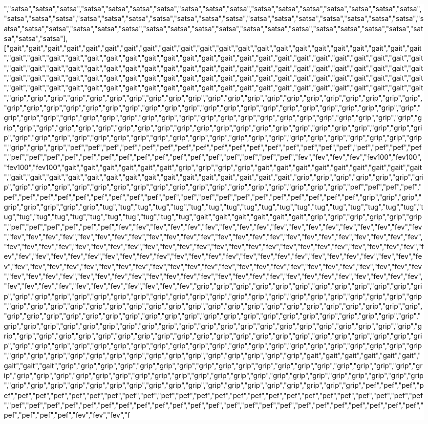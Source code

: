 ","satsa","satsa","satsa","satsa","satsa","satsa","satsa","satsa","satsa","satsa","satsa","satsa","satsa","satsa","satsa","satsa","satsa","satsa","satsa","satsa","satsa","satsa","satsa","satsa","satsa","satsa","satsa","satsa","satsa","satsa","satsa","satsa","satsa","satsa","satsa","satsa","satsa","satsa","satsa","satsa","satsa","satsa","satsa","satsa","satsa","satsa","satsa","satsa","satsa","satsa","satsa","satsa","satsa","satsa"],["gait","gait","gait","gait","gait","gait","gait","gait","gait","gait","gait","gait","gait","gait","gait","gait","gait","gait","gait","gait","gait","gait","gait","gait","gait","gait","gait","gait","gait","gait","gait","gait","gait","gait","gait","gait","gait","gait","gait","gait","gait","gait","gait","gait","gait","gait","gait","gait","gait","gait","gait","gait","gait","gait","gait","gait","gait","gait","gait","gait","gait","gait","gait","gait","gait","gait","gait","gait","gait","gait","gait","gait","gait","gait","gait","gait","gait","gait","gait","gait","gait","gait","gait","gait","gait","gait","gait","gait","gait","gait","gait","gait","gait","gait","gait","gait","gait","gait","gait","gait","gait","gait","gait","gait","gait","gait","gait","gait","gait","gait","grip","grip","grip","grip","grip","grip","grip","grip","grip","grip","grip","grip","grip","grip","grip","grip","grip","grip","grip","grip","grip","grip","grip","grip","grip","grip","grip","grip","grip","grip","grip","grip","grip","grip","grip","grip","grip","grip","grip","grip","grip","grip","grip","grip","grip","grip","grip","grip","grip","grip","grip","grip","grip","grip","grip","grip","grip","grip","grip","grip","grip","grip","grip","grip","grip","grip","grip","grip","grip","grip","grip","grip","grip","grip","grip","grip","grip","grip","grip","grip","grip","grip","grip","grip","grip","grip","grip","grip","grip","grip","grip","grip","grip","grip","grip","grip","grip","grip","grip","grip","grip","grip","grip","grip","grip","grip","grip","grip","grip","pef","pef","pef","pef","pef","pef","pef","pef","pef","pef","pef","pef","pef","pef","pef","pef","pef","pef","pef","pef","pef","pef","pef","pef","pef","pef","pef","pef","pef","pef","pef","pef","pef","pef","pef","pef","fev","fev","fev","fev","fev100","fev100","fev100","fev100","gait","gait","gait","gait","gait","gait","grip","grip","grip","grip","gait","gait","gait","gait","gait","gait","gait","gait","gait","gait","gait","gait","gait","gait","gait","gait","gait","gait","gait","gait","gait","gait","gait","gait","grip","grip","grip","grip","grip","grip","grip","grip","grip","grip","grip","grip","grip","grip","grip","grip","grip","grip","grip","grip","grip","grip","grip","grip","pef","pef","pef","pef","pef","pef","pef","pef","pef","pef","pef","pef","pef","pef","pef","pef","pef","pef","pef","pef","pef","pef","pef","pef","grip","grip","grip","grip","grip","grip","grip","grip","tug","tug","tug","tug","tug","tug","tug","tug","tug","tug","tug","tug","tug","tug","tug","tug","tug","tug","tug","tug","tug","tug","tug","tug","tug","tug","tug","tug","tug","gait","gait","gait","gait","gait","gait","grip","grip","grip","grip","grip","grip","pef","pef","pef","pef","pef","pef","fev","fev","fev","fev","fev","fev","fev","fev","fev","fev","fev","fev","fev","fev","fev","fev","fev","fev","fev","fev","fev","fev","fev","fev","fev","fev","fev","fev","fev","fev","fev","fev","fev","fev","fev","fev","fev","fev","fev","fev","fev","fev","fev","fev","fev","fev","fev","fev","fev","fev","fev","fev","fev","fev","fev","fev","fev","fev","fev","fev","fev","fev","fev","fev","fev","fev","fev","fev","fev","fev","fev","fev","fev","fev","fev","fev","fev","fev","fev","fev","fev","fev","fev","fev","fev","fev","fev","fev","fev","fev","fev","fev","fev","fev","fev","fev","fev","fev","fev","fev","fev","fev","fev","fev","fev","fev","fev","fev","fev","fev","fev","fev","fev","fev","fev","fev","fev","fev","fev","fev","fev","fev","fev","fev","fev","fev","fev","fev","fev","fev","fev","fev","fev","fev","fev","fev","fev","fev","fev","fev","fev","fev","fev","fev","fev","fev","fev","fev","fev","fev","grip","grip","grip","grip","grip","grip","grip","grip","grip","grip","grip","grip","grip","grip","grip","grip","grip","grip","grip","grip","grip","grip","grip","grip","grip","grip","grip","grip","grip","grip","grip","grip","grip","grip","grip","grip","grip","grip","grip","grip","grip","grip","grip","grip","grip","grip","grip","grip","grip","grip","grip","grip","grip","grip","grip","grip","grip","grip","grip","grip","grip","grip","grip","grip","grip","grip","grip","grip","grip","grip","grip","grip","grip","grip","grip","grip","grip","grip","grip","grip","grip","grip","grip","grip","grip","grip","grip","grip","grip","grip","grip","grip","grip","grip","grip","grip","grip","grip","grip","grip","grip","grip","grip","grip","grip","grip","grip","grip","grip","grip","grip","grip","grip","grip","grip","grip","grip","grip","grip","grip","grip","grip","grip","grip","grip","grip","grip","grip","grip","grip","grip","grip","grip","grip","grip","grip","grip","grip","grip","grip","grip","grip","grip","grip","grip","grip","grip","grip","grip","grip","grip","grip","grip","grip","gait","gait","gait","gait","gait","gait","gait","gait","gait","grip","grip","grip","grip","grip","grip","grip","grip","grip","grip","grip","grip","grip","grip","grip","grip","grip","grip","grip","grip","grip","grip","grip","grip","grip","grip","grip","grip","grip","grip","grip","grip","grip","grip","grip","grip","grip","grip","grip","grip","grip","grip","grip","grip","grip","grip","grip","grip","grip","grip","grip","grip","grip","grip","grip","grip","grip","grip","pef","pef","pef","pef","pef","pef","pef","pef","pef","pef","pef","pef","pef","pef","pef","pef","pef","pef","pef","pef","pef","pef","pef","pef","pef","pef","pef","pef","pef","pef","pef","pef","pef","pef","pef","pef","pef","pef","pef","pef","pef","pef","pef","pef","pef","pef","pef","pef","pef","pef","pef","pef","pef","pef","fev","fev","fev","f